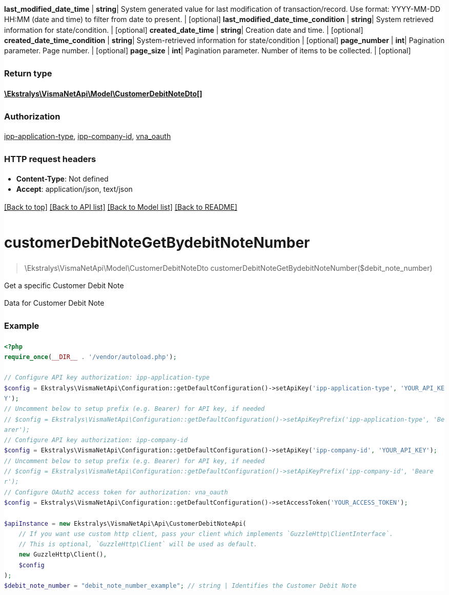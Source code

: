  **last_modified_date_time** | **string**| System generated value for last modification of transaction/record. Use format: YYYY-MM-DD HH:MM (date and time) to filter from date to present. | [optional]
 **last_modified_date_time_condition** | **string**| System retrieved information for state/condition. | [optional]
 **created_date_time** | **string**| Creation date and time. | [optional]
 **created_date_time_condition** | **string**| System-retrieved information for state/condition | [optional]
 **page_number** | **int**| Pagination parameter. Page number. | [optional]
 **page_size** | **int**| Pagination parameter. Number of items to be collected. | [optional]

### Return type

[**\Ekstralys\VismaNetApi\Model\CustomerDebitNoteDto[]**](../Model/CustomerDebitNoteDto.md)

### Authorization

[ipp-application-type](../../README.md#ipp-application-type), [ipp-company-id](../../README.md#ipp-company-id), [vna_oauth](../../README.md#vna_oauth)

### HTTP request headers

 - **Content-Type**: Not defined
 - **Accept**: application/json, text/json

[[Back to top]](#) [[Back to API list]](../../README.md#documentation-for-api-endpoints) [[Back to Model list]](../../README.md#documentation-for-models) [[Back to README]](../../README.md)

# **customerDebitNoteGetBydebitNoteNumber**
> \Ekstralys\VismaNetApi\Model\CustomerDebitNoteDto customerDebitNoteGetBydebitNoteNumber($debit_note_number)

Get a specific Customer Debit Note

Data for Customer Debit Note

### Example
```php
<?php
require_once(__DIR__ . '/vendor/autoload.php');

// Configure API key authorization: ipp-application-type
$config = Ekstralys\VismaNetApi\Configuration::getDefaultConfiguration()->setApiKey('ipp-application-type', 'YOUR_API_KEY');
// Uncomment below to setup prefix (e.g. Bearer) for API key, if needed
// $config = Ekstralys\VismaNetApi\Configuration::getDefaultConfiguration()->setApiKeyPrefix('ipp-application-type', 'Bearer');
// Configure API key authorization: ipp-company-id
$config = Ekstralys\VismaNetApi\Configuration::getDefaultConfiguration()->setApiKey('ipp-company-id', 'YOUR_API_KEY');
// Uncomment below to setup prefix (e.g. Bearer) for API key, if needed
// $config = Ekstralys\VismaNetApi\Configuration::getDefaultConfiguration()->setApiKeyPrefix('ipp-company-id', 'Bearer');
// Configure OAuth2 access token for authorization: vna_oauth
$config = Ekstralys\VismaNetApi\Configuration::getDefaultConfiguration()->setAccessToken('YOUR_ACCESS_TOKEN');

$apiInstance = new Ekstralys\VismaNetApi\Api\CustomerDebitNoteApi(
    // If you want use custom http client, pass your client which implements `GuzzleHttp\ClientInterface`.
    // This is optional, `GuzzleHttp\Client` will be used as default.
    new GuzzleHttp\Client(),
    $config
);
$debit_note_number = "debit_note_number_example"; // string | Identifies the Customer Debit Note
```